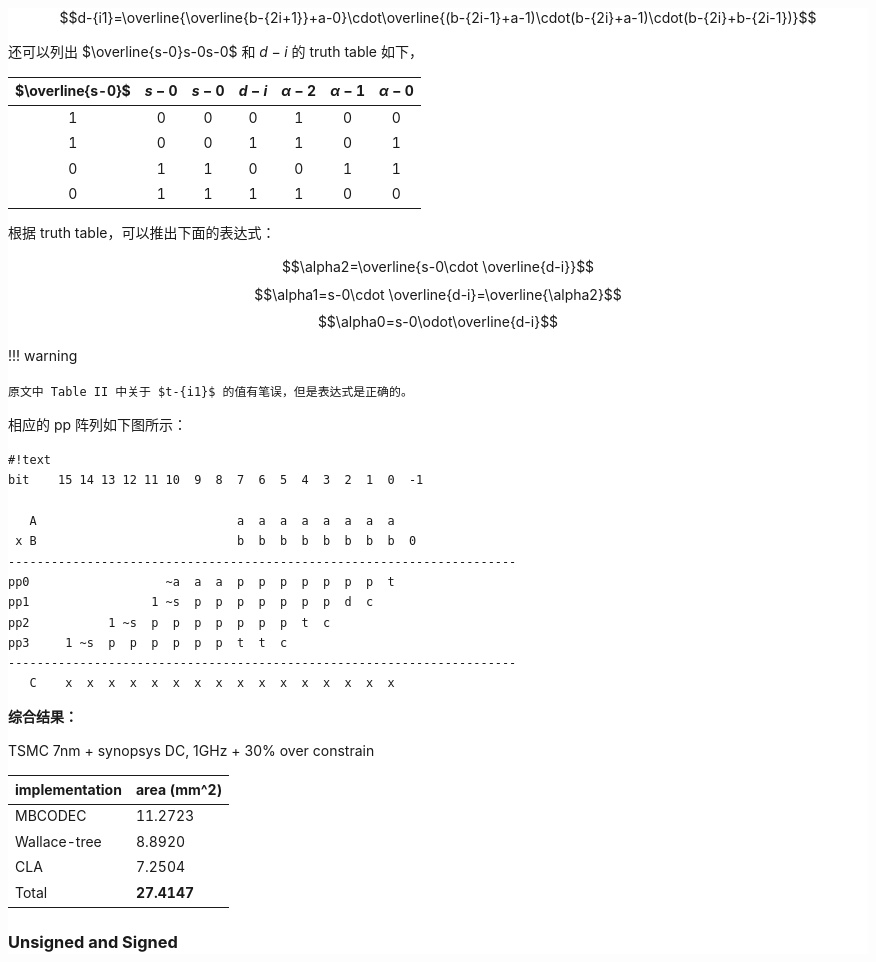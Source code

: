 $$d-{i1}=\overline{\overline{b-{2i+1}}+a-0}\cdot\overline{(b-{2i-1}+a-1)\cdot(b-{2i}+a-1)\cdot(b-{2i}+b-{2i-1})}$$

还可以列出 $\overline{s-0}s-0s-0$ 和 $d-i$ 的 truth table 如下，

| $\overline{s-0}$ | $s-0$ | $s-0$ | $d-i$ | $\alpha-2$ | $\alpha-1$ | $\alpha-0$ |
| :--------------: | :---: | :---: | :---: | :--------: | :--------: | :--------: |
|        1         |   0   |   0   |   0   |      1     |     0      |       0    |
|        1         |   0   |   0   |   1   |      1     |     0      |       1    |
|        0         |   1   |   1   |   0   |      0     |     1      |       1    |
|        0         |   1   |   1   |   1   |      1     |     0      |       0    |

根据 truth table，可以推出下面的表达式：

$$\alpha2=\overline{s-0\cdot \overline{d-i}}$$
$$\alpha1=s-0\cdot \overline{d-i}=\overline{\alpha2}$$
$$\alpha0=s-0\odot\overline{d-i}$$

!!! warning

    原文中 Table II 中关于 $t-{i1}$ 的值有笔误，但是表达式是正确的。

相应的 pp 阵列如下图所示：

```
#!text
bit    15 14 13 12 11 10  9  8  7  6  5  4  3  2  1  0  -1

   A                            a  a  a  a  a  a  a  a
 x B                            b  b  b  b  b  b  b  b  0
-----------------------------------------------------------------------
pp0                   ~a  a  a  p  p  p  p  p  p  p  t
pp1                 1 ~s  p  p  p  p  p  p  p  d  c
pp2           1 ~s  p  p  p  p  p  p  p  t  c
pp3     1 ~s  p  p  p  p  p  p  t  t  c
-----------------------------------------------------------------------
   C    x  x  x  x  x  x  x  x  x  x  x  x  x  x  x  x
```

**综合结果：**

TSMC 7nm + synopsys DC, 1GHz + 30% over constrain

| implementation | area (mm^2) |
| -------------- | ----------- |
| MBCODEC        |  11.2723    |
| Wallace-tree   |   8.8920    |
| CLA            |   7.2504    |
| Total          | **27.4147** |

### Unsigned and Signed
